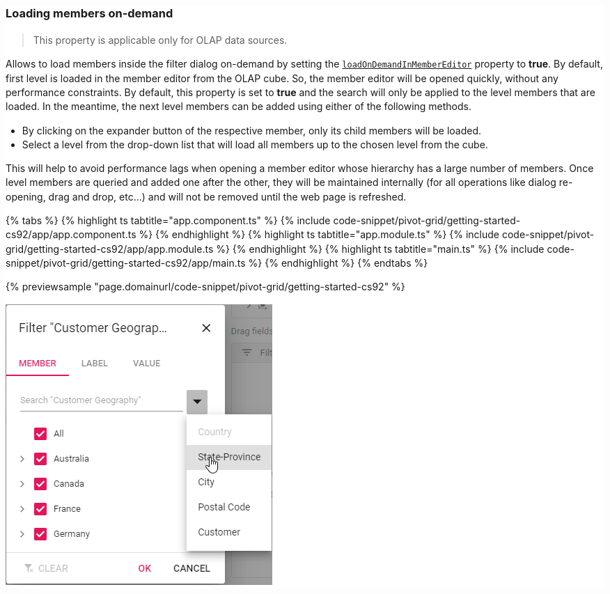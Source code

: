 ### Loading members on-demand

> This property is applicable only for OLAP data sources.

Allows to load members inside the filter dialog on-demand by setting the [`loadOnDemandInMemberEditor`](https://ej2.syncfusion.com/angular/documentation/api/pivotview#loadondemandinmembereditor) property to **true**. By default, first level is loaded in the member editor from the OLAP cube. So, the member editor will be opened quickly, without any performance constraints. By default, this property is set to **true** and the search will only be applied to the level members that are loaded. In the meantime, the next level members can be added using either of the following methods.

* By clicking on the expander button of the respective member, only its child members will be loaded.
* Select a level from the drop-down list that will load all members up to the chosen level from the cube.

This will help to avoid performance lags when opening a member editor whose hierarchy has a large number of members. Once level members are queried and added one after the other, they will be maintained internally (for all operations like dialog re-opening, drag and drop, etc...) and will not be removed until the web page is refreshed.

{% tabs %}
{% highlight ts tabtitle="app.component.ts" %}
{% include code-snippet/pivot-grid/getting-started-cs92/app/app.component.ts %}
{% endhighlight %}
{% highlight ts tabtitle="app.module.ts" %}
{% include code-snippet/pivot-grid/getting-started-cs92/app/app.module.ts %}
{% endhighlight %}
{% highlight ts tabtitle="main.ts" %}
{% include code-snippet/pivot-grid/getting-started-cs92/app/main.ts %}
{% endhighlight %}
{% endtabs %}
  
{% previewsample "page.domainurl/code-snippet/pivot-grid/getting-started-cs92" %}

![output](images/ondemand_member.png)
